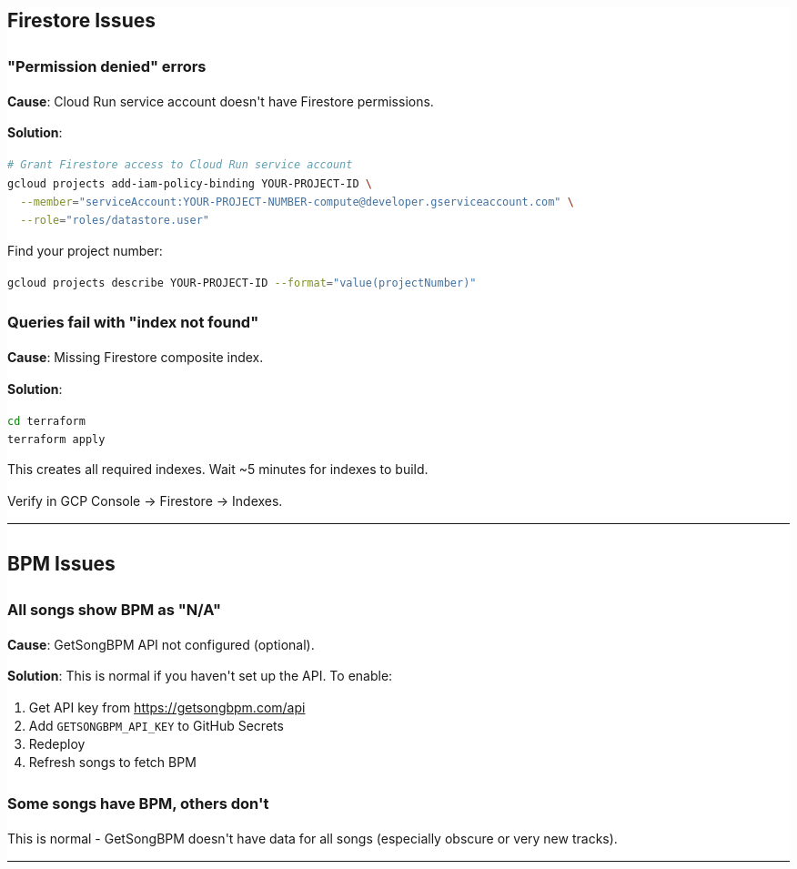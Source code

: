 
## Firestore Issues

### "Permission denied" errors

**Cause**: Cloud Run service account doesn't have Firestore permissions.

**Solution**:
```bash
# Grant Firestore access to Cloud Run service account
gcloud projects add-iam-policy-binding YOUR-PROJECT-ID \
  --member="serviceAccount:YOUR-PROJECT-NUMBER-compute@developer.gserviceaccount.com" \
  --role="roles/datastore.user"
```

Find your project number:
```bash
gcloud projects describe YOUR-PROJECT-ID --format="value(projectNumber)"
```

### Queries fail with "index not found"

**Cause**: Missing Firestore composite index.

**Solution**:
```bash
cd terraform
terraform apply
```

This creates all required indexes. Wait ~5 minutes for indexes to build.

Verify in GCP Console → Firestore → Indexes.

---

## BPM Issues

### All songs show BPM as "N/A"

**Cause**: GetSongBPM API not configured (optional).

**Solution**: This is normal if you haven't set up the API. To enable:
1. Get API key from https://getsongbpm.com/api
2. Add `GETSONGBPM_API_KEY` to GitHub Secrets
3. Redeploy
4. Refresh songs to fetch BPM

### Some songs have BPM, others don't

This is normal - GetSongBPM doesn't have data for all songs (especially obscure or very new tracks).

---
